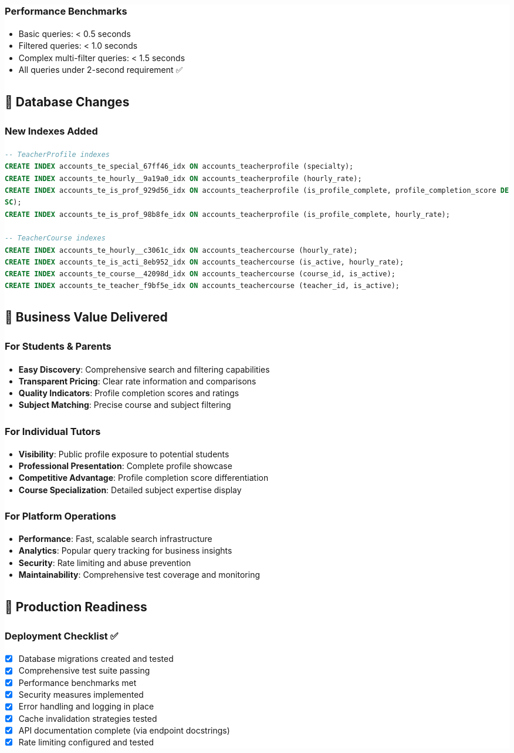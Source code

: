 ### Performance Benchmarks
- Basic queries: < 0.5 seconds
- Filtered queries: < 1.0 seconds  
- Complex multi-filter queries: < 1.5 seconds
- All queries under 2-second requirement ✅

## 🔄 Database Changes

### New Indexes Added
```sql
-- TeacherProfile indexes
CREATE INDEX accounts_te_special_67ff46_idx ON accounts_teacherprofile (specialty);
CREATE INDEX accounts_te_hourly__9a19a0_idx ON accounts_teacherprofile (hourly_rate);
CREATE INDEX accounts_te_is_prof_929d56_idx ON accounts_teacherprofile (is_profile_complete, profile_completion_score DESC);
CREATE INDEX accounts_te_is_prof_98b8fe_idx ON accounts_teacherprofile (is_profile_complete, hourly_rate);

-- TeacherCourse indexes  
CREATE INDEX accounts_te_hourly__c3061c_idx ON accounts_teachercourse (hourly_rate);
CREATE INDEX accounts_te_is_acti_8eb952_idx ON accounts_teachercourse (is_active, hourly_rate);
CREATE INDEX accounts_te_course__42098d_idx ON accounts_teachercourse (course_id, is_active);
CREATE INDEX accounts_te_teacher_f9bf5e_idx ON accounts_teachercourse (teacher_id, is_active);
```

## 🎯 Business Value Delivered

### For Students & Parents
- **Easy Discovery**: Comprehensive search and filtering capabilities
- **Transparent Pricing**: Clear rate information and comparisons
- **Quality Indicators**: Profile completion scores and ratings
- **Subject Matching**: Precise course and subject filtering

### For Individual Tutors
- **Visibility**: Public profile exposure to potential students
- **Professional Presentation**: Complete profile showcase
- **Competitive Advantage**: Profile completion score differentiation
- **Course Specialization**: Detailed subject expertise display

### For Platform Operations
- **Performance**: Fast, scalable search infrastructure
- **Analytics**: Popular query tracking for business insights
- **Security**: Rate limiting and abuse prevention
- **Maintainability**: Comprehensive test coverage and monitoring

## 🚀 Production Readiness

### Deployment Checklist ✅
- [x] Database migrations created and tested
- [x] Comprehensive test suite passing
- [x] Performance benchmarks met
- [x] Security measures implemented
- [x] Error handling and logging in place
- [x] Cache invalidation strategies tested
- [x] API documentation complete (via endpoint docstrings)
- [x] Rate limiting configured and tested
